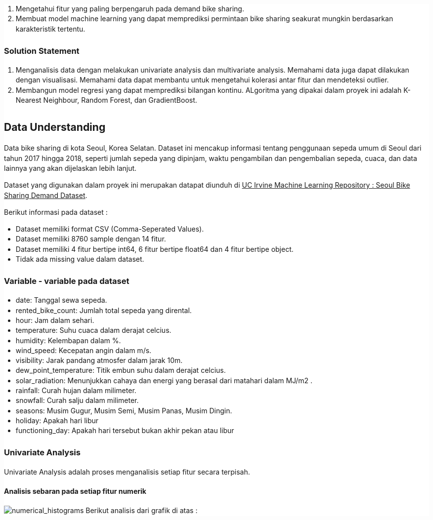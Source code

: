 1. Mengetahui fitur yang paling berpengaruh pada demand bike sharing.
2. Membuat model machine learning yang dapat memprediksi permintaan bike sharing seakurat mungkin berdasarkan karakteristik tertentu.

### Solution Statement

1. Menganalisis data dengan melakukan univariate analysis dan multivariate analysis. Memahami data juga dapat dilakukan dengan visualisasi. Memahami data dapat membantu untuk mengetahui kolerasi antar fitur dan mendeteksi outlier.
2. Membangun model regresi yang dapat memprediksi bilangan kontinu. ALgoritma yang dipakai dalam proyek ini adalah K-Nearest Neighbour, Random Forest, dan GradientBoost.

## Data Understanding
Data bike sharing di kota Seoul, Korea Selatan. Dataset ini mencakup informasi tentang penggunaan sepeda umum di Seoul dari tahun 2017 hingga 2018, seperti jumlah sepeda yang dipinjam, waktu pengambilan dan pengembalian sepeda, cuaca, dan data lainnya yang akan dijelaskan lebih lanjut.

Dataset yang digunakan dalam proyek ini merupakan datapat diunduh di [UC Irvine Machine Learning Repository : Seoul Bike Sharing Demand
Dataset](https://archive.ics.uci.edu/ml/machine-learning-databases/00560/SeoulBikeData.csv).

Berikut informasi pada dataset :

+ Dataset memiliki format CSV (Comma-Seperated Values).
+ Dataset memiliki 8760 sample dengan 14 fitur.
+ Dataset memiliki 4 fitur bertipe int64, 6 fitur bertipe float64 dan 4 fitur bertipe object.
+ Tidak ada missing value dalam dataset.

### Variable - variable pada dataset

+ date: Tanggal sewa sepeda.
+ rented_bike_count: Jumlah total sepeda yang dirental.
+ hour: Jam dalam sehari.
+ temperature: Suhu cuaca dalam derajat celcius.
+ humidity: Kelembapan dalam %.
+ wind_speed: Kecepatan angin dalam m/s.
+ visibility: Jarak pandang atmosfer dalam jarak 10m.
+ dew_point_temperature: Titik embun suhu dalam derajat celcius.
+ solar_radiation: Menunjukkan cahaya dan energi yang berasal dari matahari dalam MJ/m2 .
+ rainfall: Curah hujan dalam milimeter.
+ snowfall: Curah salju dalam milimeter.
+ seasons: Musim Gugur, Musim Semi, Musim Panas, Musim Dingin.
+ holiday: Apakah hari libur
+ functioning_day: Apakah hari tersebut bukan akhir pekan atau libur

### Univariate Analysis

Univariate Analysis adalah proses menganalisis setiap fitur secara terpisah.

#### Analisis sebaran pada setiap fitur numerik

![numerical_histograms](https://user-images.githubusercontent.com/20243946/222890135-28e02ed4-581a-443c-92cb-58515e0d7ac8.png)
Berikut analisis dari grafik di atas :
